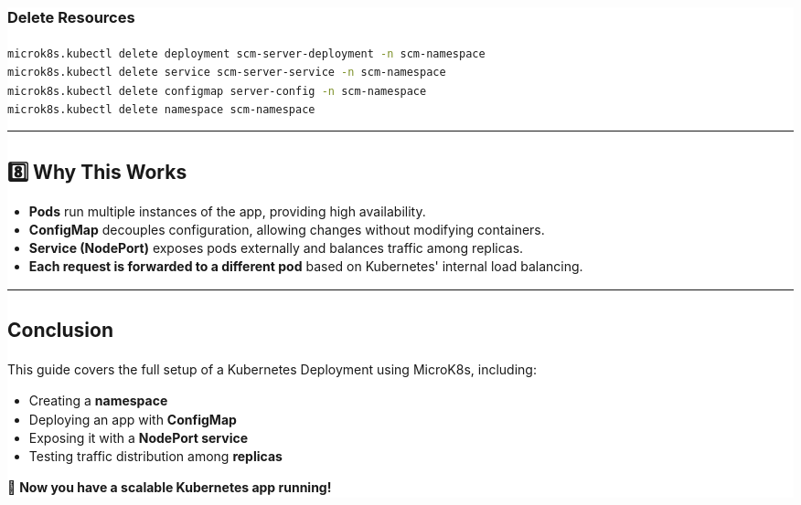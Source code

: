 ### **Delete Resources**
```sh
microk8s.kubectl delete deployment scm-server-deployment -n scm-namespace
microk8s.kubectl delete service scm-server-service -n scm-namespace
microk8s.kubectl delete configmap server-config -n scm-namespace
microk8s.kubectl delete namespace scm-namespace
```

---

## **8️⃣ Why This Works**
- **Pods** run multiple instances of the app, providing high availability.
- **ConfigMap** decouples configuration, allowing changes without modifying containers.
- **Service (NodePort)** exposes pods externally and balances traffic among replicas.
- **Each request is forwarded to a different pod** based on Kubernetes' internal load balancing.

---

## **Conclusion**
This guide covers the full setup of a Kubernetes Deployment using MicroK8s, including:
- Creating a **namespace**
- Deploying an app with **ConfigMap**
- Exposing it with a **NodePort service**
- Testing traffic distribution among **replicas**

🚀 **Now you have a scalable Kubernetes app running!**


